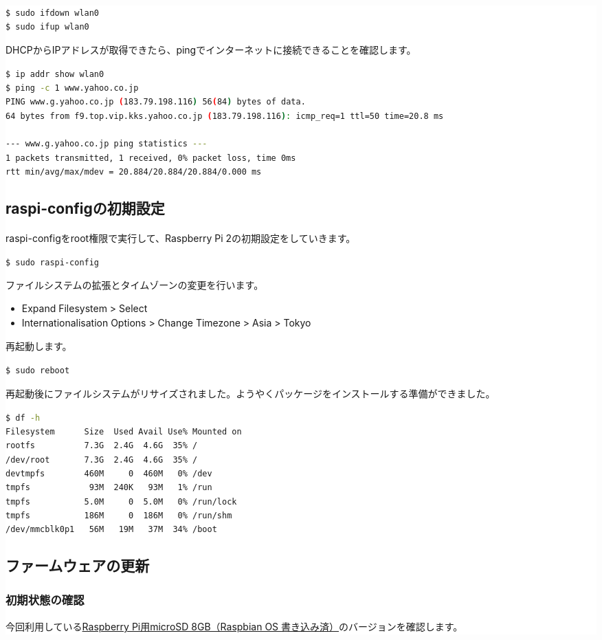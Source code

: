```bash
$ sudo ifdown wlan0
$ sudo ifup wlan0
```

DHCPからIPアドレスが取得できたら、pingでインターネットに接続できることを確認します。

```bash
$ ip addr show wlan0
$ ping -c 1 www.yahoo.co.jp
PING www.g.yahoo.co.jp (183.79.198.116) 56(84) bytes of data.
64 bytes from f9.top.vip.kks.yahoo.co.jp (183.79.198.116): icmp_req=1 ttl=50 time=20.8 ms

--- www.g.yahoo.co.jp ping statistics ---
1 packets transmitted, 1 received, 0% packet loss, time 0ms
rtt min/avg/max/mdev = 20.884/20.884/20.884/0.000 ms
```

## raspi-configの初期設定

raspi-configをroot権限で実行して、Raspberry Pi 2の初期設定をしていきます。

```bash
$ sudo raspi-config
```

ファイルシステムの拡張とタイムゾーンの変更を行います。

* Expand Filesystem > Select
* Internationalisation Options > Change Timezone > Asia > Tokyo

再起動します。

``` bash
$ sudo reboot
```

再起動後にファイルシステムがリサイズされました。ようやくパッケージをインストールする準備ができました。

```bash
$ df -h
Filesystem      Size  Used Avail Use% Mounted on
rootfs          7.3G  2.4G  4.6G  35% /
/dev/root       7.3G  2.4G  4.6G  35% /
devtmpfs        460M     0  460M   0% /dev
tmpfs            93M  240K   93M   1% /run
tmpfs           5.0M     0  5.0M   0% /run/lock
tmpfs           186M     0  186M   0% /run/shm
/dev/mmcblk0p1   56M   19M   37M  34% /boot
```


## ファームウェアの更新

### 初期状態の確認

今回利用している[Raspberry Pi用microSD 8GB（Raspbian OS 書き込み済）](https://www.switch-science.com/catalog/2252/)のバージョンを確認します。
